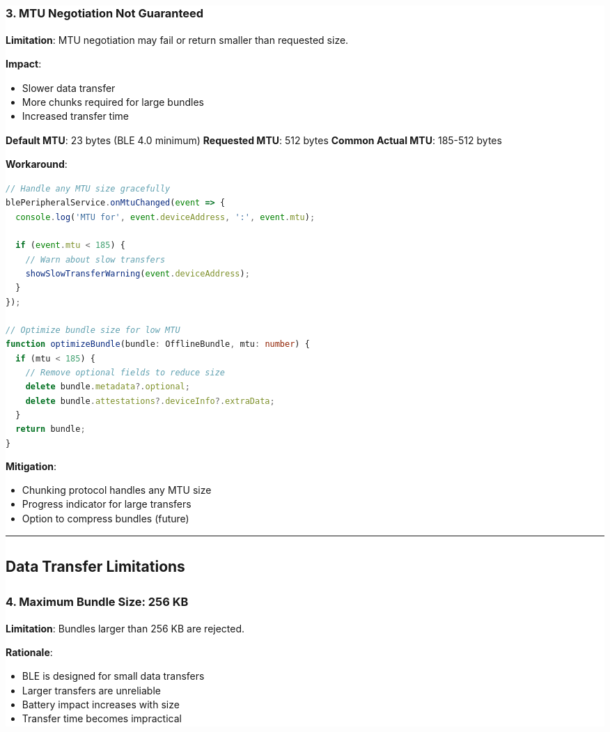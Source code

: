 ### 3. MTU Negotiation Not Guaranteed

**Limitation**: MTU negotiation may fail or return smaller than requested size.

**Impact**:
- Slower data transfer
- More chunks required for large bundles
- Increased transfer time

**Default MTU**: 23 bytes (BLE 4.0 minimum)
**Requested MTU**: 512 bytes
**Common Actual MTU**: 185-512 bytes

**Workaround**:
```typescript
// Handle any MTU size gracefully
blePeripheralService.onMtuChanged(event => {
  console.log('MTU for', event.deviceAddress, ':', event.mtu);

  if (event.mtu < 185) {
    // Warn about slow transfers
    showSlowTransferWarning(event.deviceAddress);
  }
});

// Optimize bundle size for low MTU
function optimizeBundle(bundle: OfflineBundle, mtu: number) {
  if (mtu < 185) {
    // Remove optional fields to reduce size
    delete bundle.metadata?.optional;
    delete bundle.attestations?.deviceInfo?.extraData;
  }
  return bundle;
}
```

**Mitigation**:
- Chunking protocol handles any MTU size
- Progress indicator for large transfers
- Option to compress bundles (future)

---

## Data Transfer Limitations

### 4. Maximum Bundle Size: 256 KB

**Limitation**: Bundles larger than 256 KB are rejected.

**Rationale**:
- BLE is designed for small data transfers
- Larger transfers are unreliable
- Battery impact increases with size
- Transfer time becomes impractical
